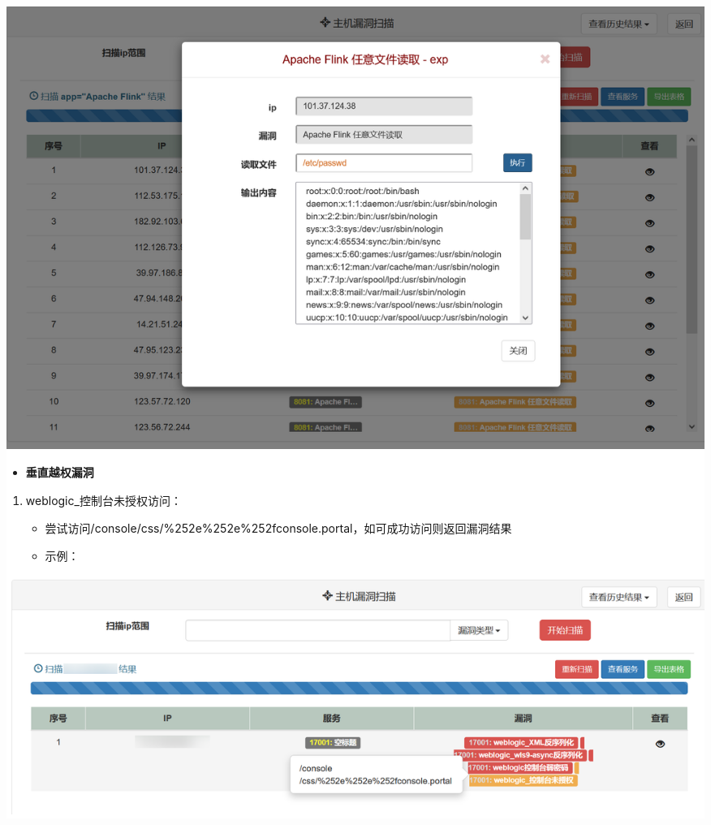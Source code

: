 ![f1b78600f1a9eba7f86e11bd87a0cc7f.png](images/Image%20[55].png)



* **垂直越权漏洞**

1. weblogic_控制台未授权访问：

   *  尝试访问/console/css/%252e%252e%252fconsole.portal，如可成功访问则返回漏洞结果

   *  示例：

![2708b802d01c4a105b99b126cce340b2.png](images/Image%20[56].png)
